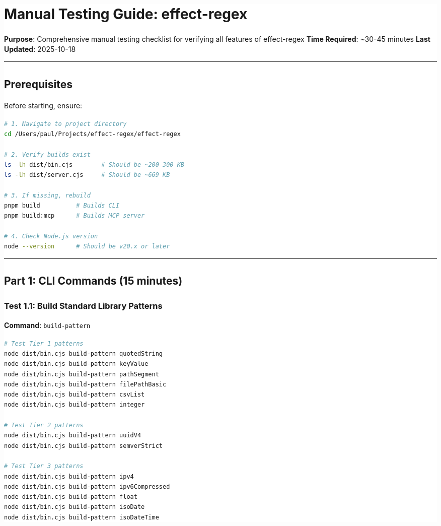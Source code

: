 # Manual Testing Guide: effect-regex

**Purpose**: Comprehensive manual testing checklist for verifying all features of effect-regex
**Time Required**: ~30-45 minutes
**Last Updated**: 2025-10-18

---

## Prerequisites

Before starting, ensure:

```bash
# 1. Navigate to project directory
cd /Users/paul/Projects/effect-regex/effect-regex

# 2. Verify builds exist
ls -lh dist/bin.cjs        # Should be ~200-300 KB
ls -lh dist/server.cjs     # Should be ~669 KB

# 3. If missing, rebuild
pnpm build          # Builds CLI
pnpm build:mcp      # Builds MCP server

# 4. Check Node.js version
node --version      # Should be v20.x or later
```

---

## Part 1: CLI Commands (15 minutes)

### Test 1.1: Build Standard Library Patterns

**Command**: `build-pattern`

```bash
# Test Tier 1 patterns
node dist/bin.cjs build-pattern quotedString
node dist/bin.cjs build-pattern keyValue
node dist/bin.cjs build-pattern pathSegment
node dist/bin.cjs build-pattern filePathBasic
node dist/bin.cjs build-pattern csvList
node dist/bin.cjs build-pattern integer

# Test Tier 2 patterns
node dist/bin.cjs build-pattern uuidV4
node dist/bin.cjs build-pattern semverStrict

# Test Tier 3 patterns
node dist/bin.cjs build-pattern ipv4
node dist/bin.cjs build-pattern ipv6Compressed
node dist/bin.cjs build-pattern float
node dist/bin.cjs build-pattern isoDate
node dist/bin.cjs build-pattern isoDateTime
```
